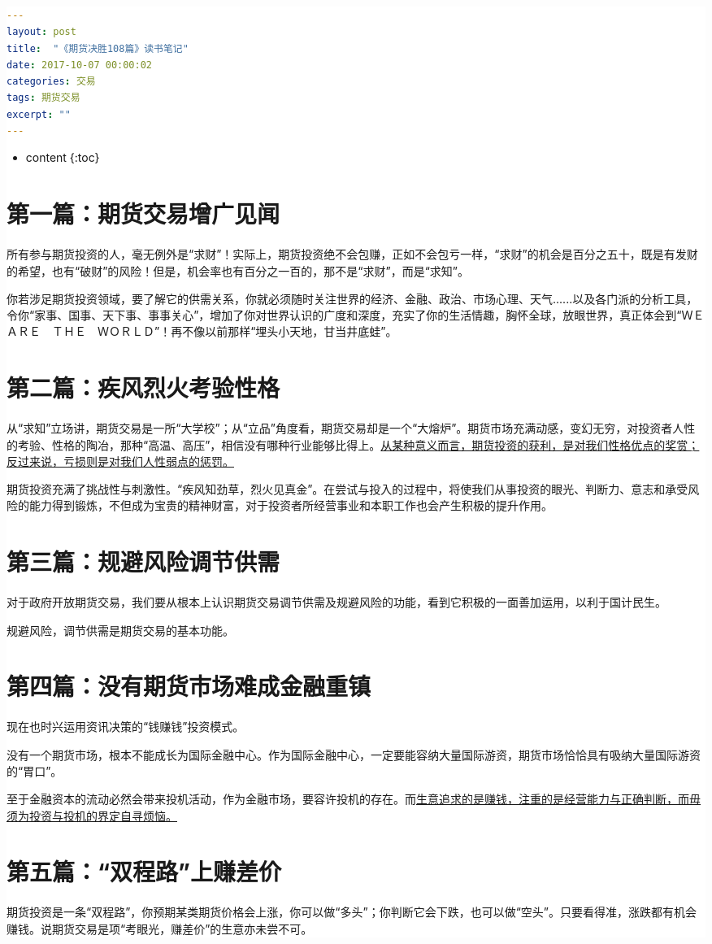 ```yaml
---
layout: post
title:  "《期货决胜108篇》读书笔记"
date: 2017-10-07 00:00:02
categories: 交易
tags: 期货交易
excerpt: ""
---
```


* content
{:toc}


# 第一篇：期货交易增广见闻
所有参与期货投资的人，毫无例外是“求财”！实际上，期货投资绝不会包赚，正如不会包亏一样，“求财”的机会是百分之五十，既是有发财的希望，也有“破财”的风险！但是，机会率也有百分之一百的，那不是“求财”，而是“求知”。

你若涉足期货投资领域，要了解它的供需关系，你就必须随时关注世界的经济、金融、政治、市场心理、天气......以及各门派的分析工具，令你“家事、国事、天下事、事事关心”，增加了你对世界认识的广度和深度，充实了你的生活情趣，胸怀全球，放眼世界，真正体会到“ＷＥ　ＡＲＥ　ＴＨＥ　ＷＯＲＬＤ”！再不像以前那样“埋头小天地，甘当井底蛙”。




# 第二篇：疾风烈火考验性格
从“求知”立场讲，期货交易是一所“大学校”；从“立品”角度看，期货交易却是一个“大熔炉”。期货市场充满动感，变幻无穷，对投资者人性的考验、性格的陶冶，那种“高温、高压”，相信没有哪种行业能够比得上。<u>从某种意义而言，期货投资的获利，是对我们性格优点的奖赏；反过来说，亏损则是对我们人性弱点的惩罚。</u>

期货投资充满了挑战性与刺激性。“疾风知劲草，烈火见真金”。在尝试与投入的过程中，将使我们从事投资的眼光、判断力、意志和承受风险的能力得到锻炼，不但成为宝贵的精神财富，对于投资者所经营事业和本职工作也会产生积极的提升作用。



# 第三篇：规避风险调节供需
对于政府开放期货交易，我们要从根本上认识期货交易调节供需及规避风险的功能，看到它积极的一面善加运用，以利于国计民生。

规避风险，调节供需是期货交易的基本功能。




# 第四篇：没有期货市场难成金融重镇
现在也时兴运用资讯决策的“钱赚钱”投资模式。

没有一个期货市场，根本不能成长为国际金融中心。作为国际金融中心，一定要能容纳大量国际游资，期货市场恰恰具有吸纳大量国际游资的“胃口”。

至于金融资本的流动必然会带来投机活动，作为金融市场，要容许投机的存在。而<u>生意追求的是赚钱，注重的是经营能力与正确判断，而毋须为投资与投机的界定自寻烦恼。</u>




# 第五篇：“双程路”上赚差价
期货投资是一条“双程路”，你预期某类期货价格会上涨，你可以做“多头”；你判断它会下跌，也可以做“空头”。只要看得准，涨跌都有机会赚钱。说期货交易是项“考眼光，赚差价”的生意亦未尝不可。
